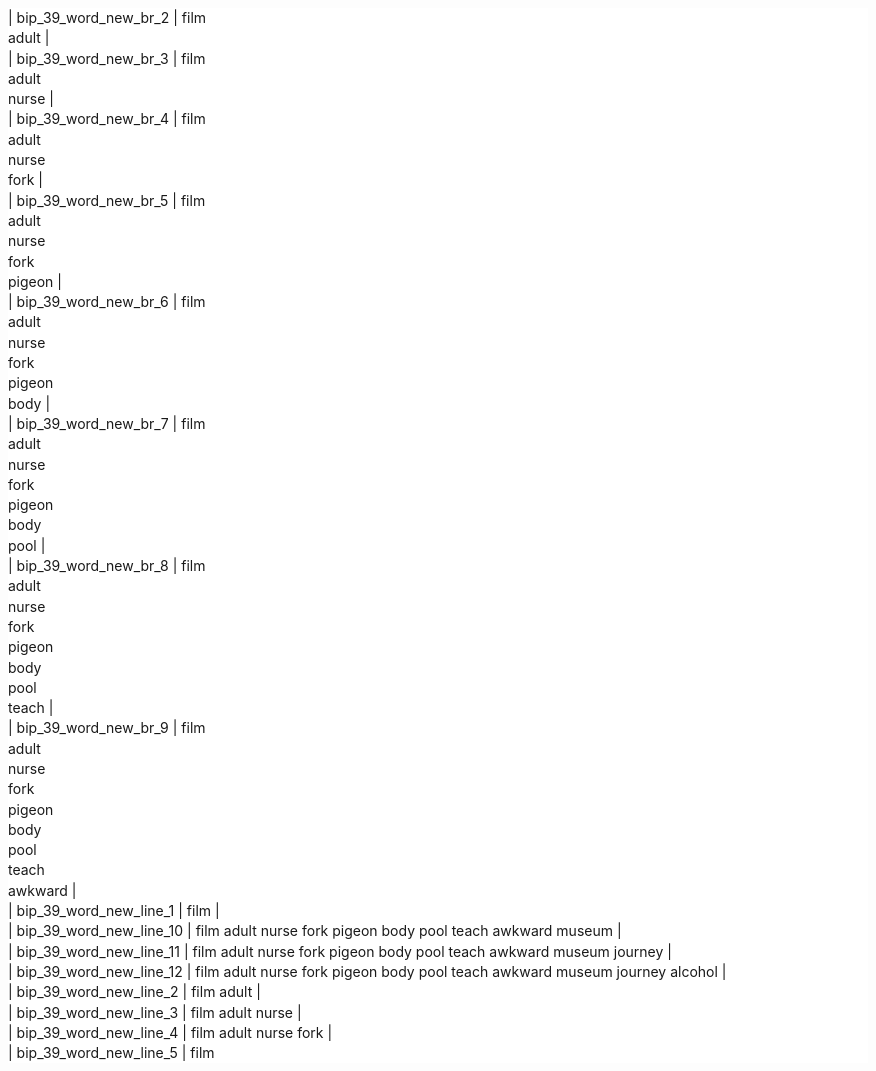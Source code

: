 | bip_39_word_new_br_2 | film<br>adult |  
| bip_39_word_new_br_3 | film<br>adult<br>nurse |  
| bip_39_word_new_br_4 | film<br>adult<br>nurse<br>fork |  
| bip_39_word_new_br_5 | film<br>adult<br>nurse<br>fork<br>pigeon |  
| bip_39_word_new_br_6 | film<br>adult<br>nurse<br>fork<br>pigeon<br>body |  
| bip_39_word_new_br_7 | film<br>adult<br>nurse<br>fork<br>pigeon<br>body<br>pool |  
| bip_39_word_new_br_8 | film<br>adult<br>nurse<br>fork<br>pigeon<br>body<br>pool<br>teach |  
| bip_39_word_new_br_9 | film<br>adult<br>nurse<br>fork<br>pigeon<br>body<br>pool<br>teach<br>awkward |  
| bip_39_word_new_line_1 | film |  
| bip_39_word_new_line_10 | film
adult
nurse
fork
pigeon
body
pool
teach
awkward
museum |  
| bip_39_word_new_line_11 | film
adult
nurse
fork
pigeon
body
pool
teach
awkward
museum
journey |  
| bip_39_word_new_line_12 | film
adult
nurse
fork
pigeon
body
pool
teach
awkward
museum
journey
alcohol |  
| bip_39_word_new_line_2 | film
adult |  
| bip_39_word_new_line_3 | film
adult
nurse |  
| bip_39_word_new_line_4 | film
adult
nurse
fork |  
| bip_39_word_new_line_5 | film